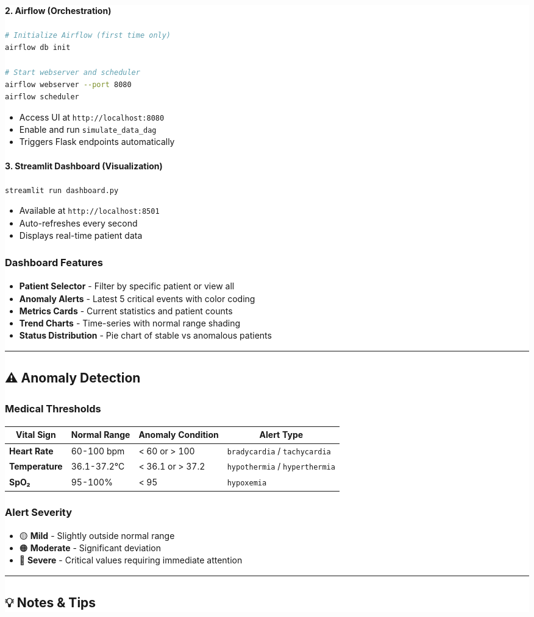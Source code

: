 #### 2. Airflow (Orchestration)
```bash
# Initialize Airflow (first time only)
airflow db init

# Start webserver and scheduler
airflow webserver --port 8080
airflow scheduler
```
- Access UI at `http://localhost:8080`
- Enable and run `simulate_data_dag`
- Triggers Flask endpoints automatically

#### 3. Streamlit Dashboard (Visualization)
```bash
streamlit run dashboard.py
```
- Available at `http://localhost:8501`
- Auto-refreshes every second
- Displays real-time patient data

### Dashboard Features
- **Patient Selector** - Filter by specific patient or view all
- **Anomaly Alerts** - Latest 5 critical events with color coding
- **Metrics Cards** - Current statistics and patient counts
- **Trend Charts** - Time-series with normal range shading
- **Status Distribution** - Pie chart of stable vs anomalous patients

---

## ⚠️ Anomaly Detection

### Medical Thresholds

| Vital Sign | Normal Range | Anomaly Condition | Alert Type |
|------------|--------------|-------------------|------------|
| **Heart Rate** | 60-100 bpm | < 60 or > 100 | `bradycardia` / `tachycardia` |
| **Temperature** | 36.1-37.2°C | < 36.1 or > 37.2 | `hypothermia` / `hyperthermia` |
| **SpO₂** | 95-100% | < 95 | `hypoxemia` |

### Alert Severity
- 🟡 **Mild** - Slightly outside normal range
- 🟠 **Moderate** - Significant deviation  
- 🔴 **Severe** - Critical values requiring immediate attention

---

## 💡 Notes & Tips
